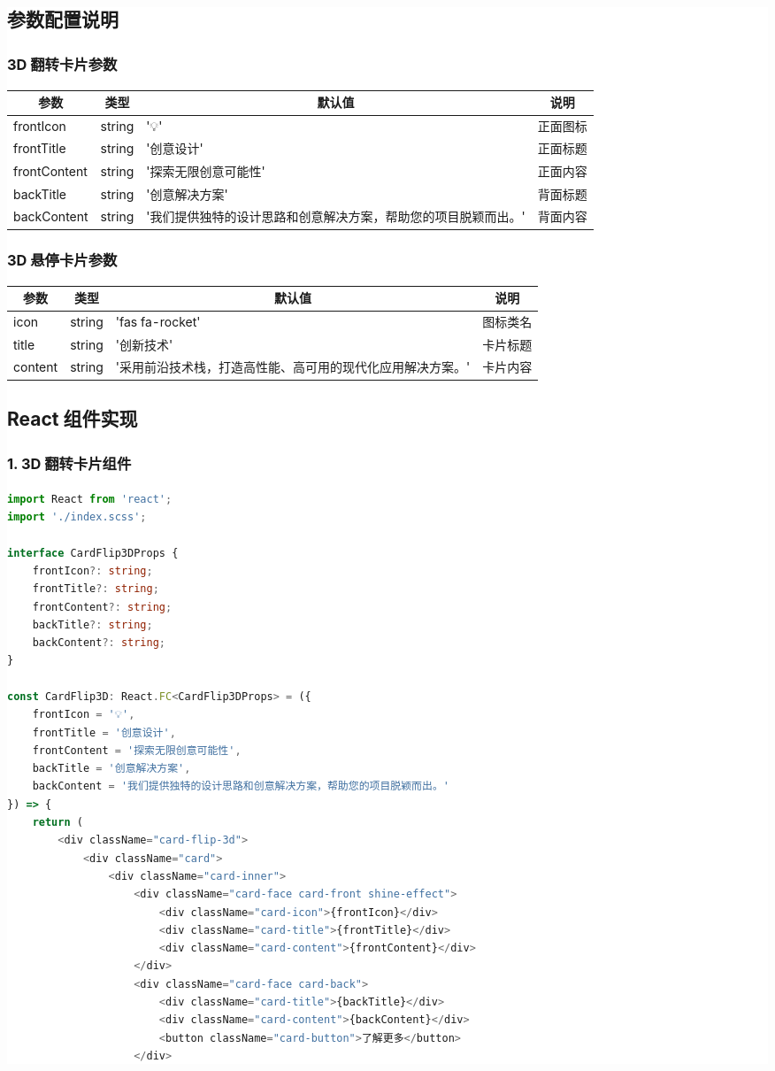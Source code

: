 ## 参数配置说明

### 3D 翻转卡片参数

| 参数         | 类型   | 默认值                                                         | 说明     |
| ------------ | ------ | -------------------------------------------------------------- | -------- |
| frontIcon    | string | '💡'                                                           | 正面图标 |
| frontTitle   | string | '创意设计'                                                     | 正面标题 |
| frontContent | string | '探索无限创意可能性'                                           | 正面内容 |
| backTitle    | string | '创意解决方案'                                                 | 背面标题 |
| backContent  | string | '我们提供独特的设计思路和创意解决方案，帮助您的项目脱颖而出。' | 背面内容 |

### 3D 悬停卡片参数

| 参数    | 类型   | 默认值                                                     | 说明     |
| ------- | ------ | ---------------------------------------------------------- | -------- |
| icon    | string | 'fas fa-rocket'                                            | 图标类名 |
| title   | string | '创新技术'                                                 | 卡片标题 |
| content | string | '采用前沿技术栈，打造高性能、高可用的现代化应用解决方案。' | 卡片内容 |

## React 组件实现

### 1. 3D 翻转卡片组件

```typescript
import React from 'react';
import './index.scss';

interface CardFlip3DProps {
	frontIcon?: string;
	frontTitle?: string;
	frontContent?: string;
	backTitle?: string;
	backContent?: string;
}

const CardFlip3D: React.FC<CardFlip3DProps> = ({
	frontIcon = '💡',
	frontTitle = '创意设计',
	frontContent = '探索无限创意可能性',
	backTitle = '创意解决方案',
	backContent = '我们提供独特的设计思路和创意解决方案，帮助您的项目脱颖而出。'
}) => {
	return (
		<div className="card-flip-3d">
			<div className="card">
				<div className="card-inner">
					<div className="card-face card-front shine-effect">
						<div className="card-icon">{frontIcon}</div>
						<div className="card-title">{frontTitle}</div>
						<div className="card-content">{frontContent}</div>
					</div>
					<div className="card-face card-back">
						<div className="card-title">{backTitle}</div>
						<div className="card-content">{backContent}</div>
						<button className="card-button">了解更多</button>
					</div>
```